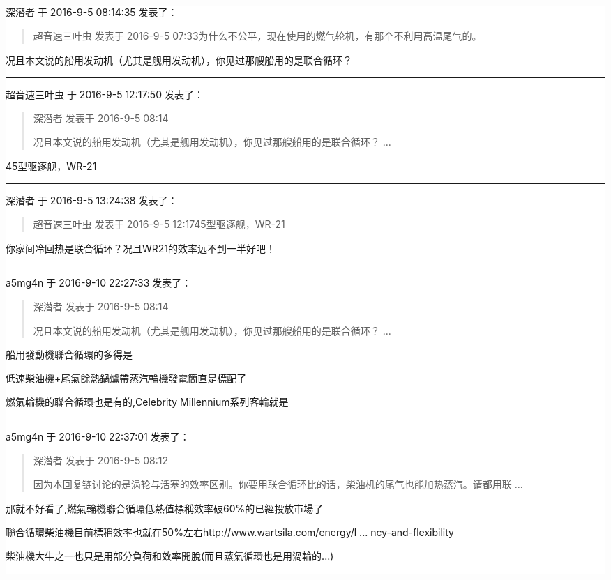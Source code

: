 深潜者 于 2016-9-5 08:14:35 发表了：

> 超音速三叶虫 发表于 2016-9-5 07:33为什么不公平，现在使用的燃气轮机，有那个不利用高温尾气的。



况且本文说的船用发动机（尤其是舰用发动机），你见过那艘船用的是联合循环？

---------

超音速三叶虫 于 2016-9-5 12:17:50 发表了：

> 深潜者 发表于 2016-9-5 08:14
> 
> 况且本文说的船用发动机（尤其是舰用发动机），你见过那艘船用的是联合循环？ ...



45型驱逐舰，WR-21

---------

深潜者 于 2016-9-5 13:24:38 发表了：

> 超音速三叶虫 发表于 2016-9-5 12:1745型驱逐舰，WR-21



你家间冷回热是联合循环？况且WR21的效率远不到一半好吧！

---------

a5mg4n 于 2016-9-10 22:27:33 发表了：

> 深潜者 发表于 2016-9-5 08:14
> 
> 况且本文说的船用发动机（尤其是舰用发动机），你见过那艘船用的是联合循环？ ...



船用發動機聯合循環的多得是

低速柴油機+尾氣餘熱鍋爐帶蒸汽輪機發電簡直是標配了

燃氣輪機的聯合循環也是有的,Celebrity Millennium系列客輪就是

---------

a5mg4n 于 2016-9-10 22:37:01 发表了：

> 深潜者 发表于 2016-9-5 08:12
> 
> 因为本回复链讨论的是涡轮与活塞的效率区别。你要用联合循环比的话，柴油机的尾气也能加热蒸汽。请都用联 ...



那就不好看了,燃氣輪機聯合循環低熱值標稱效率破60%的已經投放市場了

聯合循環柴油機目前標稱效率也就在50%左右[http://www.wartsila.com/energy/l ... ncy-and-flexibility](http://www.wartsila.com/energy/learning-center/technical-comparisons/combustion-engine-vs-gas-turbine-part-load-efficiency-and-flexibility)

柴油機大牛之一也只是用部分負荷和效率開脫(而且蒸氣循環也是用渦輪的...)

---------
